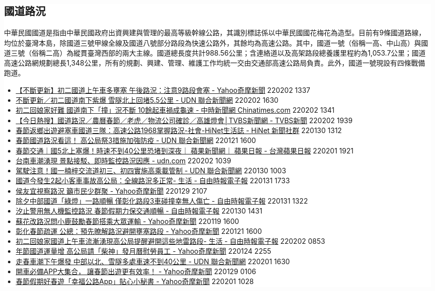 ## 國道路況

中華民國國道是指由中華民國政府出資興建與管理的最高等級幹線公路，其識別標誌係以中華民國國花梅花為造型。目前有9條國道路線，均位於臺灣本島，除國道三號甲線全線及國道八號部分路段為快速公路外，其餘均為高速公路。其中，國道一號（俗稱一高、中山高）與國道三號（俗稱二高）為縱貫臺灣西部的兩大主線。國道總長度共計988.56公里；含連絡道以及高架路段總養護里程約為1,053.7公里；國道高速公路網規劃總長1,348公里，所有的規劃、興建、管理、維護工作均統一交由交通部高速公路局負責。此外，國道一號現設有四條戰備跑道。
- [【不斷更新】初二國道上午車多壅塞 午後路況：注意9路段會塞 - Yahoo奇摩新聞](https://tw.news.yahoo.com/%E3%80%90%E4%B8%8D%E6%96%B7%E6%9B%B4%E6%96%B0%E3%80%91%E5%9C%8B%E9%81%93%E4%B8%AD%E9%83%A8%E4%BB%A5%E5%8C%97%E6%9C%89%E8%B7%AF%E6%B3%81-%E9%AB%98%E5%85%AC%E5%B1%80%EF%BC%9A%E5%87%BA%E9%96%80%E5%89%8D%E6%87%89%E6%B3%A8%E6%84%8F%E5%A1%9E%E8%BB%8A-015423699.html "【不斷更新】初二國道上午車多壅塞 午後路況：注意9路段會塞 - Yahoo奇摩新聞") 220202 1337
- [不斷更新／初二國道南下紫爆 雪隧北上回堵5.5公里 - UDN 聯合新聞網](https://udn.com/news/story/7266/6073978 "不斷更新／初二國道南下紫爆 雪隧北上回堵5.5公里 - UDN 聯合新聞網") 220202 1630
- [初二回娘家好難 國道南下「撞」況不斷 10餘起車禍成龜速 - 中時新聞網 Chinatimes.com](https://www.chinatimes.com/realtimenews/20220202001377-260402 "初二回娘家好難 國道南下「撞」況不斷 10餘起車禍成龜速 - 中時新聞網 Chinatimes.com") 220202 1341
- [【今日熱搜】國道路況／農曆春節／老虎／物流公司確診／高雄燈會│TVBS新聞網 - TVBS新聞](https://news.tvbs.com.tw/life/1706609 "【今日熱搜】國道路況／農曆春節／老虎／物流公司確診／高雄燈會│TVBS新聞網 - TVBS新聞") 220202 1939
- [春節返鄉出遊避塞車國道三隊：高速公路1968掌握路況-社會-HiNet生活誌 - HiNet 新聞社群](https://times.hinet.net/news/23738149 "春節返鄉出遊避塞車國道三隊：高速公路1968掌握路況-社會-HiNet生活誌 - HiNet 新聞社群") 220130 1312
- [春節國道路況看這！ 高公局祭3措施加強防疫 - UDN 聯合新聞網](https://udn.com/news/story/7266/6050809 "春節國道路況看這！ 高公局祭3措施加強防疫 - UDN 聯合新聞網") 220121 1600
- [春節交通｜國5北上塞爆！時速不到40公里恐堵到深夜｜ 蘋果新聞網｜ 蘋果日報 - 台灣蘋果日報](https://tw.appledaily.com/life/20220201/F47NPWDA7BH2JEEOSGFFR7HUVI/ "春節交通｜國5北上塞爆！時速不到40公里恐堵到深夜｜ 蘋果新聞網｜ 蘋果日報 - 台灣蘋果日報") 220201 1921
- [台南車潮湧現 景點接駁、即時監控路況因應 - udn.com](https://udn.com/news/story/7326/6074098 "台南車潮湧現 景點接駁、即時監控路況因應 - udn.com") 220202 1039
- [駕駛注意！國一楠梓交流道初三、初四實施高乘載管制 - UDN 聯合新聞網](https://udn.com/news/story/7266/6070806 "駕駛注意！國一楠梓交流道初三、初四實施高乘載管制 - UDN 聯合新聞網") 220130 1003
- [國道今發生2起小客車事故高公局：全線路況多正常- 生活 - 自由時報電子報](https://m.ltn.com.tw/news/life/breakingnews/3818346 "國道今發生2起小客車事故高公局：全線路況多正常- 生活 - 自由時報電子報") 220131 1733
- [侯友宜視察路況 籲市民少群聚 - Yahoo奇摩新聞](https://tw.news.yahoo.com/%E4%BE%AF%E5%8F%8B%E5%AE%9C%E8%A6%96%E5%AF%9F%E8%B7%AF%E6%B3%81-%E7%B1%B2%E5%B8%82%E6%B0%91%E5%B0%91%E7%BE%A4%E8%81%9A-130737609.html "侯友宜視察路況 籲市民少群聚 - Yahoo奇摩新聞") 220129 2107
- [除夕中部國道「綠燈」一路順暢 僅彰化路段3車碰撞幸無人傷亡 - 自由時報電子報](https://news.ltn.com.tw/news/life/breakingnews/3818197 "除夕中部國道「綠燈」一路順暢 僅彰化路段3車碰撞幸無人傷亡 - 自由時報電子報") 220131 1322
- [汐止警用無人機監控路況 春節假期力保交通順暢 - 自由時報電子報](https://news.ltn.com.tw/news/society/breakingnews/3817695 "汐止警用無人機監控路況 春節假期力保交通順暢 - 自由時報電子報") 220130 1431
- [蘇花改路況問小鹿鼓勵春節搭乘大眾運輸 - Yahoo奇摩新聞](https://tw.news.yahoo.com/%E8%98%87%E8%8A%B1%E6%94%B9%E8%B7%AF%E6%B3%81%E5%95%8F%E5%B0%8F%E9%B9%BF-%E9%BC%93%E5%8B%B5%E6%98%A5%E7%AF%80%E6%90%AD%E4%B9%98%E5%A4%A7%E7%9C%BE%E9%81%8B%E8%BC%B8-052639037.html "蘇花改路況問小鹿鼓勵春節搭乘大眾運輸 - Yahoo奇摩新聞") 220119 1600
- [彰化春節疏運 公總：預先暸解路況避開壅塞路段 - Yahoo奇摩新聞](https://tw.news.yahoo.com/%E5%BD%B0%E5%8C%96%E6%98%A5%E7%AF%80%E7%96%8F%E9%81%8B-%E5%85%AC%E7%B8%BD-%E9%A0%90%E5%85%88%E6%9A%B8%E8%A7%A3%E8%B7%AF%E6%B3%81%E9%81%BF%E9%96%8B%E5%A3%85%E5%A1%9E%E8%B7%AF%E6%AE%B5-063307521.html "彰化春節疏運 公總：預先暸解路況避開壅塞路段 - Yahoo奇摩新聞") 220121 1600
- [初二回娘家國道上午車流漸湧現高公局提醒避開這些地雷路段- 生活 - 自由時報電子報](https://m.ltn.com.tw/news/life/breakingnews/3818978 "初二回娘家國道上午車流漸湧現高公局提醒避開這些地雷路段- 生活 - 自由時報電子報") 220202 0853
- [年節國道運量增 高公局請「柴神」發月曆慰勞員工 - Yahoo奇摩新聞](https://tw.news.yahoo.com/%E5%B9%B4%E7%AF%80%E5%9C%8B%E9%81%93%E9%81%8B%E9%87%8F%E5%A2%9E-%E9%AB%98%E5%85%AC%E5%B1%80%E8%AB%8B-%E6%9F%B4%E7%A5%9E-%E7%99%BC%E6%9C%88%E6%9B%86%E6%85%B0%E5%8B%9E%E5%93%A1%E5%B7%A5-145539176.html "年節國道運量增 高公局請「柴神」發月曆慰勞員工 - Yahoo奇摩新聞") 220124 2255
- [走春車潮下午爆發 中部以北、雪隧多處車速不到40公里 - UDN 聯合新聞網](https://udn.com/news/story/7266/6073585?from=udn_ch2_menu_v2_main_cate "走春車潮下午爆發 中部以北、雪隧多處車速不到40公里 - UDN 聯合新聞網") 220201 1630
- [開車必備APP大集合， 讓春節出遊更有效率！ - Yahoo奇摩新聞](https://tw.news.yahoo.com/%E9%96%8B%E8%BB%8A%E5%BF%85%E5%82%99app%E5%A4%A7%E9%9B%86%E5%90%88%EF%BC%8C-%E8%AE%93%E6%98%A5%E7%AF%80%E5%87%BA%E9%81%8A%E6%9B%B4%E6%9C%89%E6%95%88%E7%8E%87%EF%BC%81-170633141.html "開車必備APP大集合， 讓春節出遊更有效率！ - Yahoo奇摩新聞") 220129 0106
- [春節假期好春遊「幸福公路App」貼心小秘書 - Yahoo奇摩新聞](https://tw.news.yahoo.com/%E6%98%A5%E7%AF%80%E5%81%87%E6%9C%9F%E5%A5%BD%E6%98%A5%E9%81%8A-%E5%B9%B8%E7%A6%8F%E5%85%AC%E8%B7%AFapp-%E8%B2%BC%E5%BF%83%E5%B0%8F%E7%A7%98%E6%9B%B8-021303938.html "春節假期好春遊「幸福公路App」貼心小秘書 - Yahoo奇摩新聞") 220201 1028
